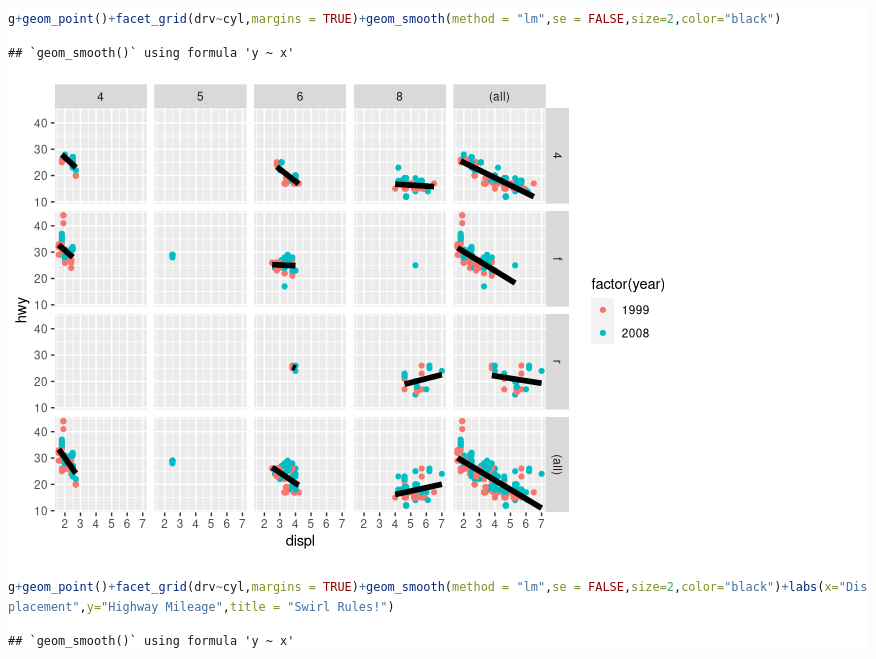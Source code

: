 ``` r
g+geom_point()+facet_grid(drv~cyl,margins = TRUE)+geom_smooth(method = "lm",se = FALSE,size=2,color="black")
```

    ## `geom_smooth()` using formula 'y ~ x'

![](plot_Advanced_files/figure-gfm/unnamed-chunk-8-14.png)

``` r
g+geom_point()+facet_grid(drv~cyl,margins = TRUE)+geom_smooth(method = "lm",se = FALSE,size=2,color="black")+labs(x="Displacement",y="Highway Mileage",title = "Swirl Rules!")
```

    ## `geom_smooth()` using formula 'y ~ x'
